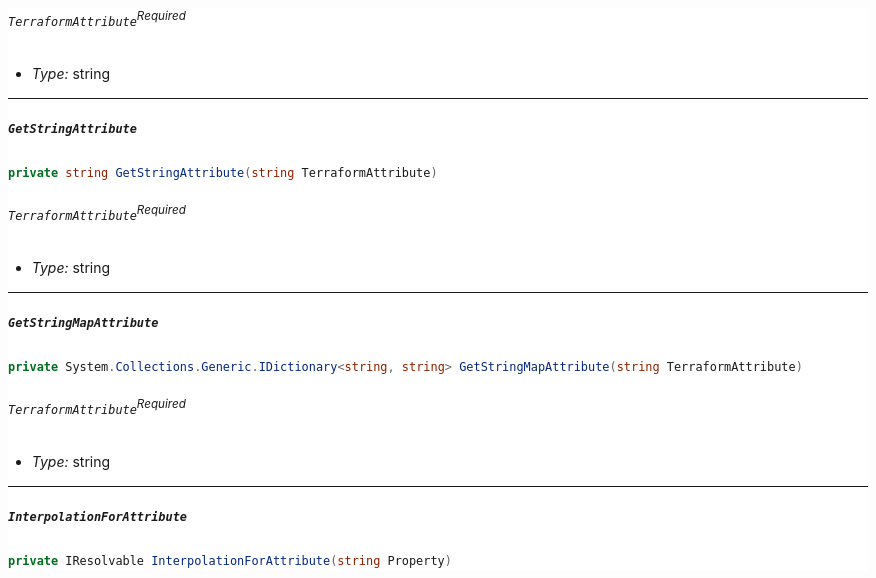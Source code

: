 ###### `TerraformAttribute`<sup>Required</sup> <a name="TerraformAttribute" id="rhizo-co-terraform-provider-oci.dataSafeDatabaseSecurityConfig.DataSafeDatabaseSecurityConfigSqlFirewallConfigOutputReference.getNumberMapAttribute.parameter.terraformAttribute"></a>

- *Type:* string

---

##### `GetStringAttribute` <a name="GetStringAttribute" id="rhizo-co-terraform-provider-oci.dataSafeDatabaseSecurityConfig.DataSafeDatabaseSecurityConfigSqlFirewallConfigOutputReference.getStringAttribute"></a>

```csharp
private string GetStringAttribute(string TerraformAttribute)
```

###### `TerraformAttribute`<sup>Required</sup> <a name="TerraformAttribute" id="rhizo-co-terraform-provider-oci.dataSafeDatabaseSecurityConfig.DataSafeDatabaseSecurityConfigSqlFirewallConfigOutputReference.getStringAttribute.parameter.terraformAttribute"></a>

- *Type:* string

---

##### `GetStringMapAttribute` <a name="GetStringMapAttribute" id="rhizo-co-terraform-provider-oci.dataSafeDatabaseSecurityConfig.DataSafeDatabaseSecurityConfigSqlFirewallConfigOutputReference.getStringMapAttribute"></a>

```csharp
private System.Collections.Generic.IDictionary<string, string> GetStringMapAttribute(string TerraformAttribute)
```

###### `TerraformAttribute`<sup>Required</sup> <a name="TerraformAttribute" id="rhizo-co-terraform-provider-oci.dataSafeDatabaseSecurityConfig.DataSafeDatabaseSecurityConfigSqlFirewallConfigOutputReference.getStringMapAttribute.parameter.terraformAttribute"></a>

- *Type:* string

---

##### `InterpolationForAttribute` <a name="InterpolationForAttribute" id="rhizo-co-terraform-provider-oci.dataSafeDatabaseSecurityConfig.DataSafeDatabaseSecurityConfigSqlFirewallConfigOutputReference.interpolationForAttribute"></a>

```csharp
private IResolvable InterpolationForAttribute(string Property)
```
